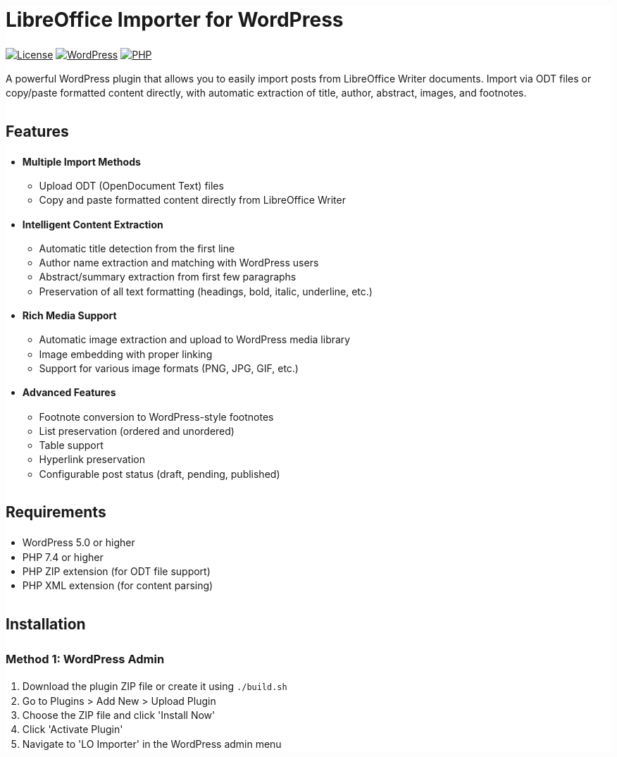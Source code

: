 # LibreOffice Importer for WordPress

[![License](https://img.shields.io/badge/license-GPL%20v3-green.svg)](LICENSE.txt)
[![WordPress](https://img.shields.io/badge/WordPress-5.0%2B-blue.svg)](https://wordpress.org/)
[![PHP](https://img.shields.io/badge/PHP-7.4%2B-purple.svg)](https://www.php.net/)

A powerful WordPress plugin that allows you to easily import posts from LibreOffice Writer documents. Import via ODT files or copy/paste formatted content directly, with automatic extraction of title, author, abstract, images, and footnotes.

## Features

- **Multiple Import Methods**
  - Upload ODT (OpenDocument Text) files
  - Copy and paste formatted content directly from LibreOffice Writer

- **Intelligent Content Extraction**
  - Automatic title detection from the first line
  - Author name extraction and matching with WordPress users
  - Abstract/summary extraction from first few paragraphs
  - Preservation of all text formatting (headings, bold, italic, underline, etc.)

- **Rich Media Support**
  - Automatic image extraction and upload to WordPress media library
  - Image embedding with proper linking
  - Support for various image formats (PNG, JPG, GIF, etc.)

- **Advanced Features**
  - Footnote conversion to WordPress-style footnotes
  - List preservation (ordered and unordered)
  - Table support
  - Hyperlink preservation
  - Configurable post status (draft, pending, published)

## Requirements

- WordPress 5.0 or higher
- PHP 7.4 or higher
- PHP ZIP extension (for ODT file support)
- PHP XML extension (for content parsing)

## Installation

### Method 1: WordPress Admin

1. Download the plugin ZIP file or create it using `./build.sh`
2. Go to Plugins > Add New > Upload Plugin
3. Choose the ZIP file and click 'Install Now'
4. Click 'Activate Plugin'
5. Navigate to 'LO Importer' in the WordPress admin menu
